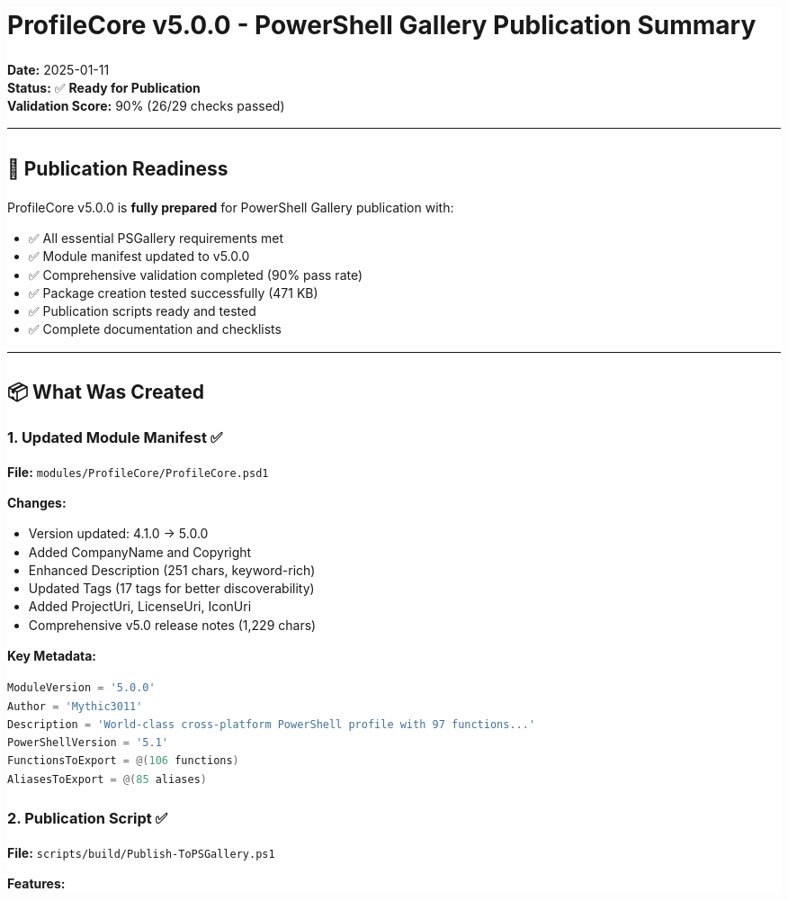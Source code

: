 # ProfileCore v5.0.0 - PowerShell Gallery Publication Summary

**Date:** 2025-01-11  
**Status:** ✅ **Ready for Publication**  
**Validation Score:** 90% (26/29 checks passed)

---

## 🎉 Publication Readiness

ProfileCore v5.0.0 is **fully prepared** for PowerShell Gallery publication with:

- ✅ All essential PSGallery requirements met
- ✅ Module manifest updated to v5.0.0
- ✅ Comprehensive validation completed (90% pass rate)
- ✅ Package creation tested successfully (471 KB)
- ✅ Publication scripts ready and tested
- ✅ Complete documentation and checklists

---

## 📦 What Was Created

### 1. Updated Module Manifest ✅

**File:** `modules/ProfileCore/ProfileCore.psd1`

**Changes:**

- Version updated: 4.1.0 → 5.0.0
- Added CompanyName and Copyright
- Enhanced Description (251 chars, keyword-rich)
- Updated Tags (17 tags for better discoverability)
- Added ProjectUri, LicenseUri, IconUri
- Comprehensive v5.0 release notes (1,229 chars)

**Key Metadata:**

```powershell
ModuleVersion = '5.0.0'
Author = 'Mythic3011'
Description = 'World-class cross-platform PowerShell profile with 97 functions...'
PowerShellVersion = '5.1'
FunctionsToExport = @(106 functions)
AliasesToExport = @(85 aliases)
```

### 2. Publication Script ✅

**File:** `scripts/build/Publish-ToPSGallery.ps1`

**Features:**
